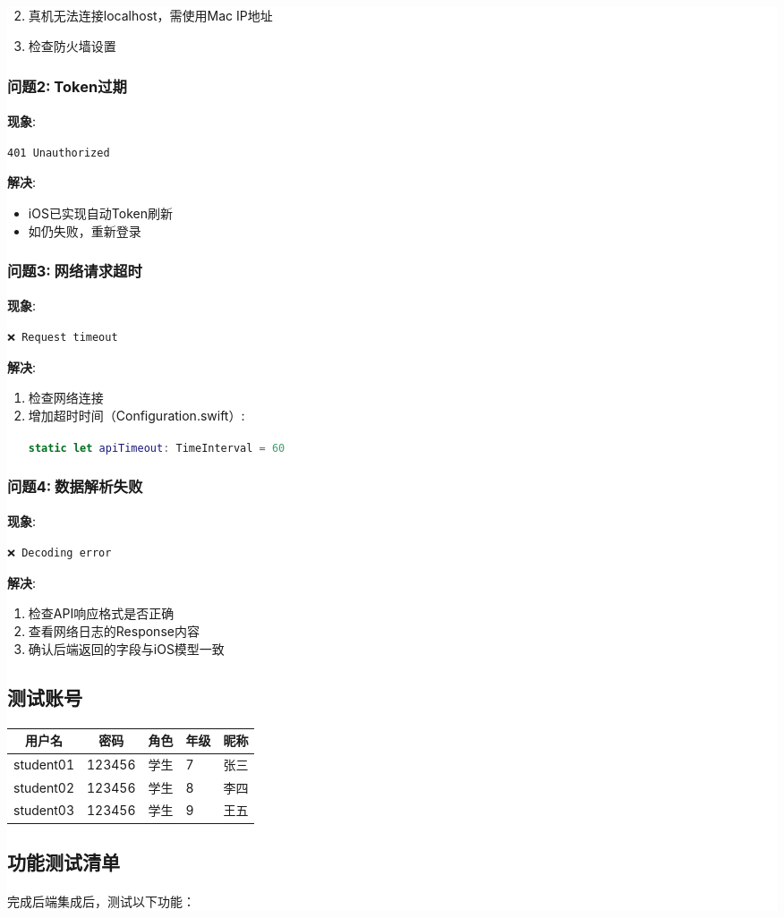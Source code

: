 2. 真机无法连接localhost，需使用Mac IP地址

3. 检查防火墙设置

### 问题2: Token过期

**现象**:
```
401 Unauthorized
```

**解决**:
- iOS已实现自动Token刷新
- 如仍失败，重新登录

### 问题3: 网络请求超时

**现象**:
```
❌ Request timeout
```

**解决**:
1. 检查网络连接
2. 增加超时时间（Configuration.swift）:
   ```swift
   static let apiTimeout: TimeInterval = 60
   ```

### 问题4: 数据解析失败

**现象**:
```
❌ Decoding error
```

**解决**:
1. 检查API响应格式是否正确
2. 查看网络日志的Response内容
3. 确认后端返回的字段与iOS模型一致

## 测试账号

| 用户名 | 密码 | 角色 | 年级 | 昵称 |
|--------|------|------|------|------|
| student01 | 123456 | 学生 | 7 | 张三 |
| student02 | 123456 | 学生 | 8 | 李四 |
| student03 | 123456 | 学生 | 9 | 王五 |

## 功能测试清单

完成后端集成后，测试以下功能：
